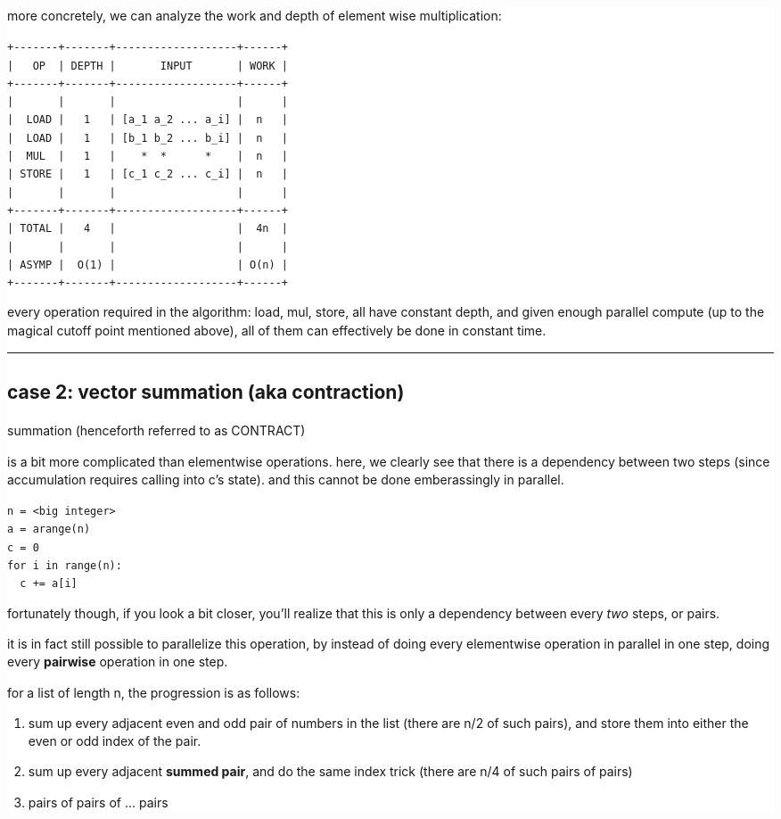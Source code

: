 more concretely, we can analyze the work and depth of element wise multiplication:

```
+-------+-------+-------------------+------+
|   OP  | DEPTH |       INPUT       | WORK |
+-------+-------+-------------------+------+
|       |       |                   |      |
|  LOAD |   1   | [a_1 a_2 ... a_i] |  n   |
|  LOAD |   1   | [b_1 b_2 ... b_i] |  n   |
|  MUL  |   1   |    *  *      *    |  n   |
| STORE |   1   | [c_1 c_2 ... c_i] |  n   |
|       |       |                   |      |
+-------+-------+-------------------+------+
| TOTAL |   4   |                   |  4n  |
|       |       |                   |      |
| ASYMP |  O(1) |                   | O(n) |
+-------+-------+-------------------+------+
```

every operation required in the algorithm: load, mul, store, all have constant depth, and given enough parallel compute (up to the magical cutoff point mentioned above), all of them can effectively be done in constant time.

* * *

case 2: vector summation (aka contraction)
------------------------------------------

summation (henceforth referred to as CONTRACT)

is a bit more complicated than elementwise operations. here, we clearly see that there is a dependency between two steps (since accumulation requires calling into c’s state). and this cannot be done emberassingly in parallel.

```
n = <big integer>
a = arange(n)
c = 0
for i in range(n):
  c += a[i]
```

fortunately though, if you look a bit closer, you’ll realize that this is only a dependency between every _two_ steps, or pairs.

it is in fact still possible to parallelize this operation, by instead of doing every elementwise operation in parallel in one step, doing every **pairwise** operation in one step.

for a list of length n, the progression is as follows:

1.  sum up every adjacent even and odd pair of numbers in the list (there are n/2 of such pairs), and store them into either the even or odd index of the pair.
    
2.  sum up every adjacent **summed pair**, and do the same index trick (there are n/4 of such pairs of pairs)
    
3.  pairs of pairs of ... pairs
    